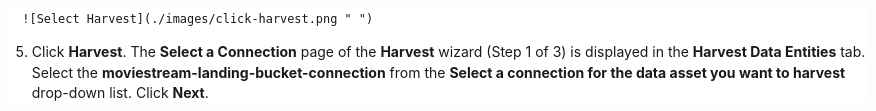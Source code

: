       ![Select Harvest](./images/click-harvest.png " ")

5. Click **Harvest**. The **Select a Connection** page of the **Harvest** wizard (Step 1 of 3) is displayed in the **Harvest Data Entities** tab. Select the **moviestream-landing-bucket-connection** from the **Select a connection for the data asset you want to harvest** drop-down list. Click **Next**.
